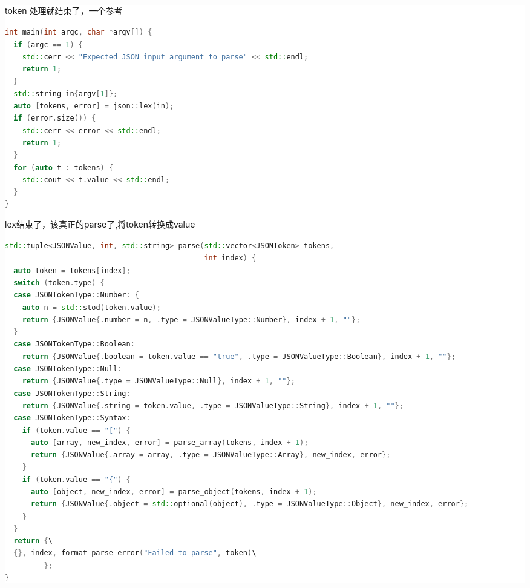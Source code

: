 

token 处理就结束了，一个参考

```c++
int main(int argc, char *argv[]) {
  if (argc == 1) {
    std::cerr << "Expected JSON input argument to parse" << std::endl;
    return 1;
  }
  std::string in{argv[1]};
  auto [tokens, error] = json::lex(in);
  if (error.size()) {
    std::cerr << error << std::endl;
    return 1;
  }
  for (auto t : tokens) {
    std::cout << t.value << std::endl;
  }
}
```



lex结束了，该真正的parse了,将token转换成value

```c++
std::tuple<JSONValue, int, std::string> parse(std::vector<JSONToken> tokens,
                                              int index) {
  auto token = tokens[index];
  switch (token.type) {
  case JSONTokenType::Number: {
    auto n = std::stod(token.value);
    return {JSONValue{.number = n, .type = JSONValueType::Number}, index + 1, ""};
  }
  case JSONTokenType::Boolean:
    return {JSONValue{.boolean = token.value == "true", .type = JSONValueType::Boolean}, index + 1, ""};
  case JSONTokenType::Null:
    return {JSONValue{.type = JSONValueType::Null}, index + 1, ""};
  case JSONTokenType::String:
    return {JSONValue{.string = token.value, .type = JSONValueType::String}, index + 1, ""};
  case JSONTokenType::Syntax:
    if (token.value == "[") {
      auto [array, new_index, error] = parse_array(tokens, index + 1);
      return {JSONValue{.array = array, .type = JSONValueType::Array}, new_index, error};
    }
    if (token.value == "{") {
      auto [object, new_index, error] = parse_object(tokens, index + 1);
      return {JSONValue{.object = std::optional(object), .type = JSONValueType::Object}, new_index, error};
    }
  }
  return {\
  {}, index, format_parse_error("Failed to parse", token)\
         };
}
```

